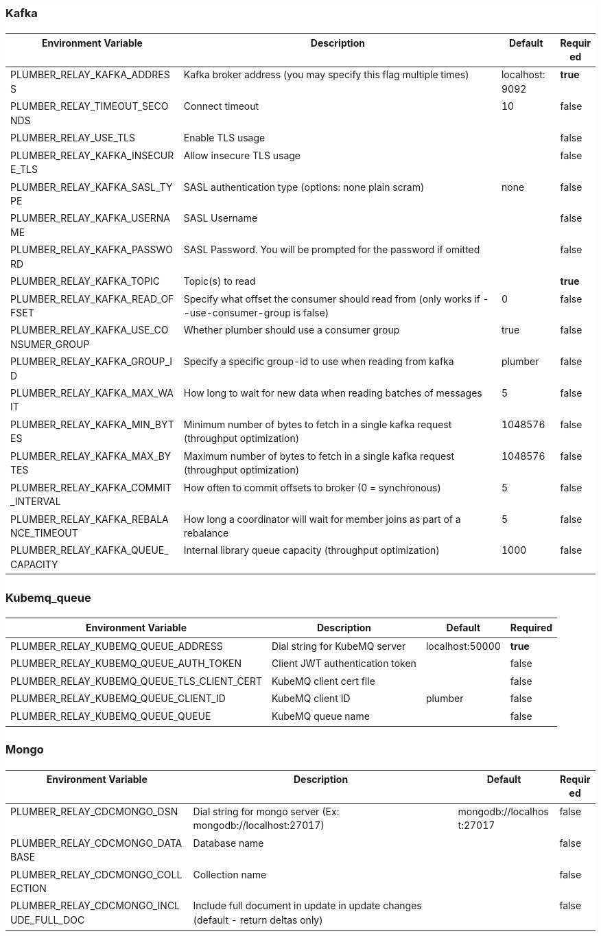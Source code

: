 ### Kafka

| **Environment Variable** | **Description** | **Default** | **Required** |
| ------------------------ | --------------- | ----------- | ------------ |
| PLUMBER_RELAY_KAFKA_ADDRESS | Kafka broker address (you may specify this flag multiple times) | localhost:9092 | **true** |
| PLUMBER_RELAY_TIMEOUT_SECONDS | Connect timeout | 10 | false |
| PLUMBER_RELAY_USE_TLS | Enable TLS usage |  | false |
| PLUMBER_RELAY_KAFKA_INSECURE_TLS | Allow insecure TLS usage |  | false |
| PLUMBER_RELAY_KAFKA_SASL_TYPE | SASL authentication type (options: none plain scram) | none | false |
| PLUMBER_RELAY_KAFKA_USERNAME | SASL Username |  | false |
| PLUMBER_RELAY_KAFKA_PASSWORD | SASL Password. You will be prompted for the password if omitted |  | false |
| PLUMBER_RELAY_KAFKA_TOPIC | Topic(s) to read |  | **true** |
| PLUMBER_RELAY_KAFKA_READ_OFFSET | Specify what offset the consumer should read from (only works if --use-consumer-group is false) | 0 | false |
| PLUMBER_RELAY_KAFKA_USE_CONSUMER_GROUP | Whether plumber should use a consumer group | true | false |
| PLUMBER_RELAY_KAFKA_GROUP_ID | Specify a specific group-id to use when reading from kafka | plumber | false |
| PLUMBER_RELAY_KAFKA_MAX_WAIT | How long to wait for new data when reading batches of messages | 5 | false |
| PLUMBER_RELAY_KAFKA_MIN_BYTES | Minimum number of bytes to fetch in a single kafka request (throughput optimization) | 1048576 | false |
| PLUMBER_RELAY_KAFKA_MAX_BYTES | Maximum number of bytes to fetch in a single kafka request (throughput optimization) | 1048576 | false |
| PLUMBER_RELAY_KAFKA_COMMIT_INTERVAL | How often to commit offsets to broker (0 = synchronous) | 5 | false |
| PLUMBER_RELAY_KAFKA_REBALANCE_TIMEOUT | How long a coordinator will wait for member joins as part of a rebalance | 5 | false |
| PLUMBER_RELAY_KAFKA_QUEUE_CAPACITY | Internal library queue capacity (throughput optimization) | 1000 | false |

### Kubemq_queue

| **Environment Variable** | **Description** | **Default** | **Required** |
| ------------------------ | --------------- | ----------- | ------------ |
| PLUMBER_RELAY_KUBEMQ_QUEUE_ADDRESS | Dial string for KubeMQ server | localhost:50000 | **true** |
| PLUMBER_RELAY_KUBEMQ_QUEUE_AUTH_TOKEN | Client JWT authentication token |  | false |
| PLUMBER_RELAY_KUBEMQ_QUEUE_TLS_CLIENT_CERT | KubeMQ client cert file |  | false |
| PLUMBER_RELAY_KUBEMQ_QUEUE_CLIENT_ID | KubeMQ client ID | plumber | false |
| PLUMBER_RELAY_KUBEMQ_QUEUE_QUEUE | KubeMQ queue name |  | false |

### Mongo

| **Environment Variable** | **Description** | **Default** | **Required** |
| ------------------------ | --------------- | ----------- | ------------ |
| PLUMBER_RELAY_CDCMONGO_DSN | Dial string for mongo server (Ex: mongodb://localhost:27017) | mongodb://localhost:27017 | false |
| PLUMBER_RELAY_CDCMONGO_DATABASE | Database name |  | false |
| PLUMBER_RELAY_CDCMONGO_COLLECTION | Collection name |  | false |
| PLUMBER_RELAY_CDCMONGO_INCLUDE_FULL_DOC | Include full document in update in update changes (default - return deltas only) |  | false |
